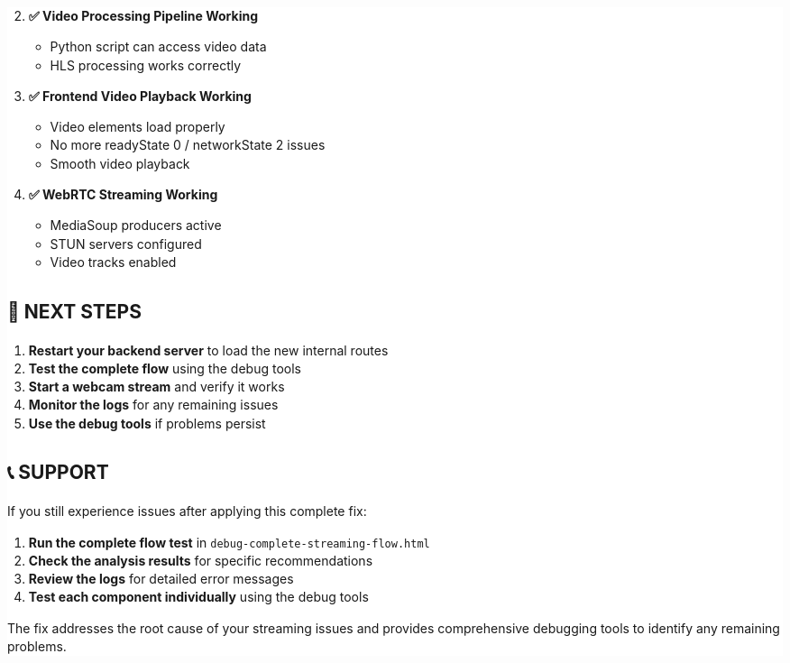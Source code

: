 2. **✅ Video Processing Pipeline Working**
   - Python script can access video data
   - HLS processing works correctly

3. **✅ Frontend Video Playback Working**
   - Video elements load properly
   - No more readyState 0 / networkState 2 issues
   - Smooth video playback

4. **✅ WebRTC Streaming Working**
   - MediaSoup producers active
   - STUN servers configured
   - Video tracks enabled

## 🚀 **NEXT STEPS**

1. **Restart your backend server** to load the new internal routes
2. **Test the complete flow** using the debug tools
3. **Start a webcam stream** and verify it works
4. **Monitor the logs** for any remaining issues
5. **Use the debug tools** if problems persist

## 📞 **SUPPORT**

If you still experience issues after applying this complete fix:

1. **Run the complete flow test** in `debug-complete-streaming-flow.html`
2. **Check the analysis results** for specific recommendations
3. **Review the logs** for detailed error messages
4. **Test each component individually** using the debug tools

The fix addresses the root cause of your streaming issues and provides comprehensive debugging tools to identify any remaining problems. 